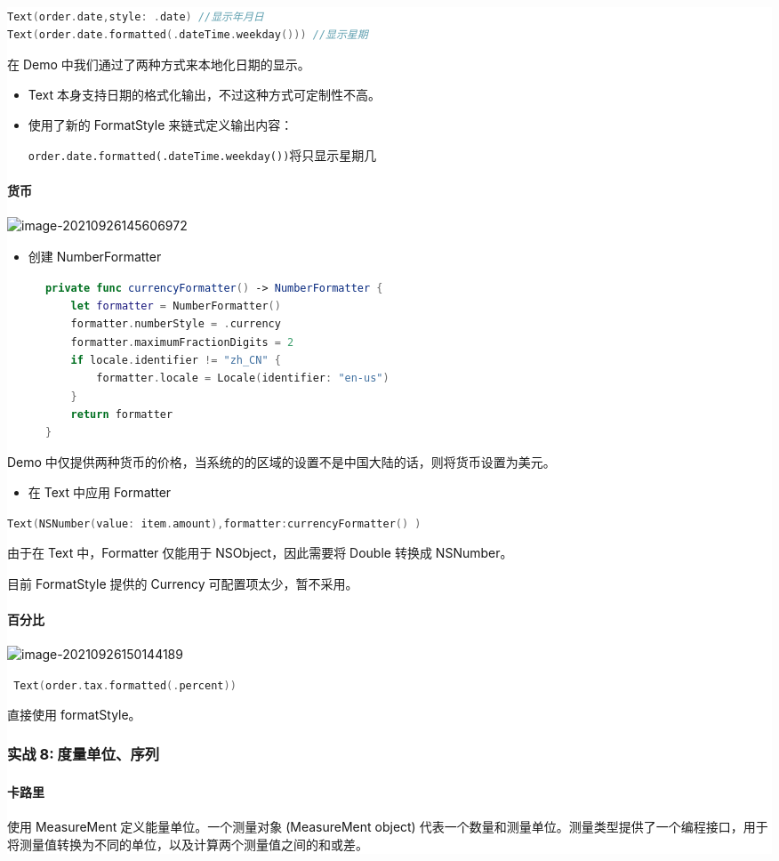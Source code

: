 ```swift
Text(order.date,style: .date) //显示年月日          
Text(order.date.formatted(.dateTime.weekday())) //显示星期
```

在 Demo 中我们通过了两种方式来本地化日期的显示。

* Text 本身支持日期的格式化输出，不过这种方式可定制性不高。

* 使用了新的 FormatStyle 来链式定义输出内容：

  `order.date.formatted(.dateTime.weekday())`将只显示星期几

#### 货币 ####

![image-20210926145606972](https://cdn.fatbobman.com/image-20210926145606972-2639368.png)

* 创建 NumberFormatter

```swift
      private func currencyFormatter() -> NumberFormatter {
          let formatter = NumberFormatter()
          formatter.numberStyle = .currency
          formatter.maximumFractionDigits = 2
          if locale.identifier != "zh_CN" {
              formatter.locale = Locale(identifier: "en-us")
          }
          return formatter
      }
```

  Demo 中仅提供两种货币的价格，当系统的的区域的设置不是中国大陆的话，则将货币设置为美元。

* 在 Text 中应用 Formatter

```swift
Text(NSNumber(value: item.amount),formatter:currencyFormatter() )
```

由于在 Text 中，Formatter 仅能用于 NSObject，因此需要将 Double 转换成 NSNumber。

目前 FormatStyle 提供的 Currency 可配置项太少，暂不采用。

#### 百分比 ####

![image-20210926150144189](https://cdn.fatbobman.com/image-20210926150144189.png)

```swift
 Text(order.tax.formatted(.percent))
```

直接使用 formatStyle。

### 实战 8: 度量单位、序列 ###

#### 卡路里 ####

使用 MeasureMent 定义能量单位。一个测量对象 (MeasureMent object) 代表一个数量和测量单位。测量类型提供了一个编程接口，用于将测量值转换为不同的单位，以及计算两个测量值之间的和或差。
